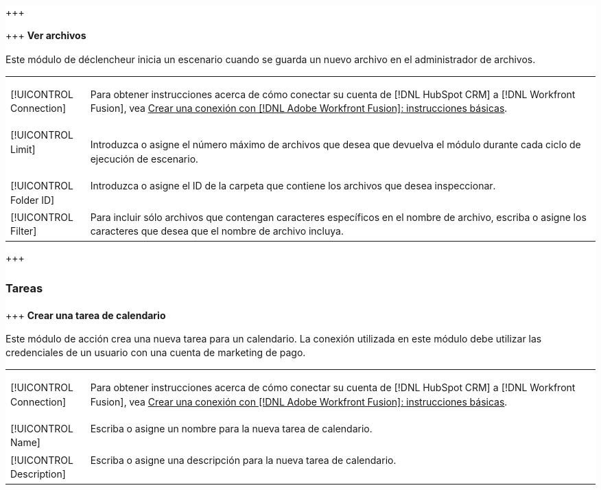  </tbody> 
</table>

+++

+++ **Ver archivos**

Este módulo de déclencheur inicia un escenario cuando se guarda un nuevo archivo en el administrador de archivos.

<table style="table-layout:auto"> 
 <col> 
 <col> 
 <tbody> 
  <tr> 
   <td role="rowheader"> <p>[!UICONTROL Connection]</p> </td> 
   <td> <p>Para obtener instrucciones acerca de cómo conectar su cuenta de [!DNL HubSpot CRM] a [!DNL Workfront Fusion], vea <a href="/help/workfront-fusion/create-scenarios/connect-to-apps/connect-to-fusion-general.md" class="MCXref xref" data-mc-variable-override="">Crear una conexión con [!DNL Adobe Workfront Fusion]: instrucciones básicas</a>.</p> </td> 
  </tr> 
  <tr> 
   <td role="rowheader">[!UICONTROL Limit]</td> 
   <td> <p>Introduzca o asigne el número máximo de archivos que desea que devuelva el módulo durante cada ciclo de ejecución de escenario.</p> </td> 
  </tr> 
  <tr> 
   <td role="rowheader">[!UICONTROL Folder ID]</td> 
   <td>Introduzca o asigne el ID de la carpeta que contiene los archivos que desea inspeccionar.</td> 
  </tr> 
  <tr> 
   <td role="rowheader">[!UICONTROL Filter]</td> 
   <td>Para incluir sólo archivos que contengan caracteres específicos en el nombre de archivo, escriba o asigne los caracteres que desea que el nombre de archivo incluya.</td> 
  </tr> 
 </tbody> 
</table>

+++

### Tareas

+++ **Crear una tarea de calendario**

Este módulo de acción crea una nueva tarea para un calendario. La conexión utilizada en este módulo debe utilizar las credenciales de un usuario con una cuenta de marketing de pago.

<table style="table-layout:auto"> 
 <col> 
 <col> 
 <tbody> 
  <tr> 
   <td role="rowheader"> <p>[!UICONTROL Connection]</p> </td> 
   <td> <p>Para obtener instrucciones acerca de cómo conectar su cuenta de [!DNL HubSpot CRM] a [!DNL Workfront Fusion], vea <a href="/help/workfront-fusion/create-scenarios/connect-to-apps/connect-to-fusion-general.md" class="MCXref xref" data-mc-variable-override="">Crear una conexión con [!DNL Adobe Workfront Fusion]: instrucciones básicas</a>.</p> </td> 
  </tr> 
  <tr> 
   <td role="rowheader">[!UICONTROL Name]</td> 
   <td>Escriba o asigne un nombre para la nueva tarea de calendario.</td> 
  </tr> 
  <tr> 
   <td role="rowheader">[!UICONTROL Description]</td> 
   <td>Escriba o asigne una descripción para la nueva tarea de calendario.</td> 
  </tr> 
  <tr> 